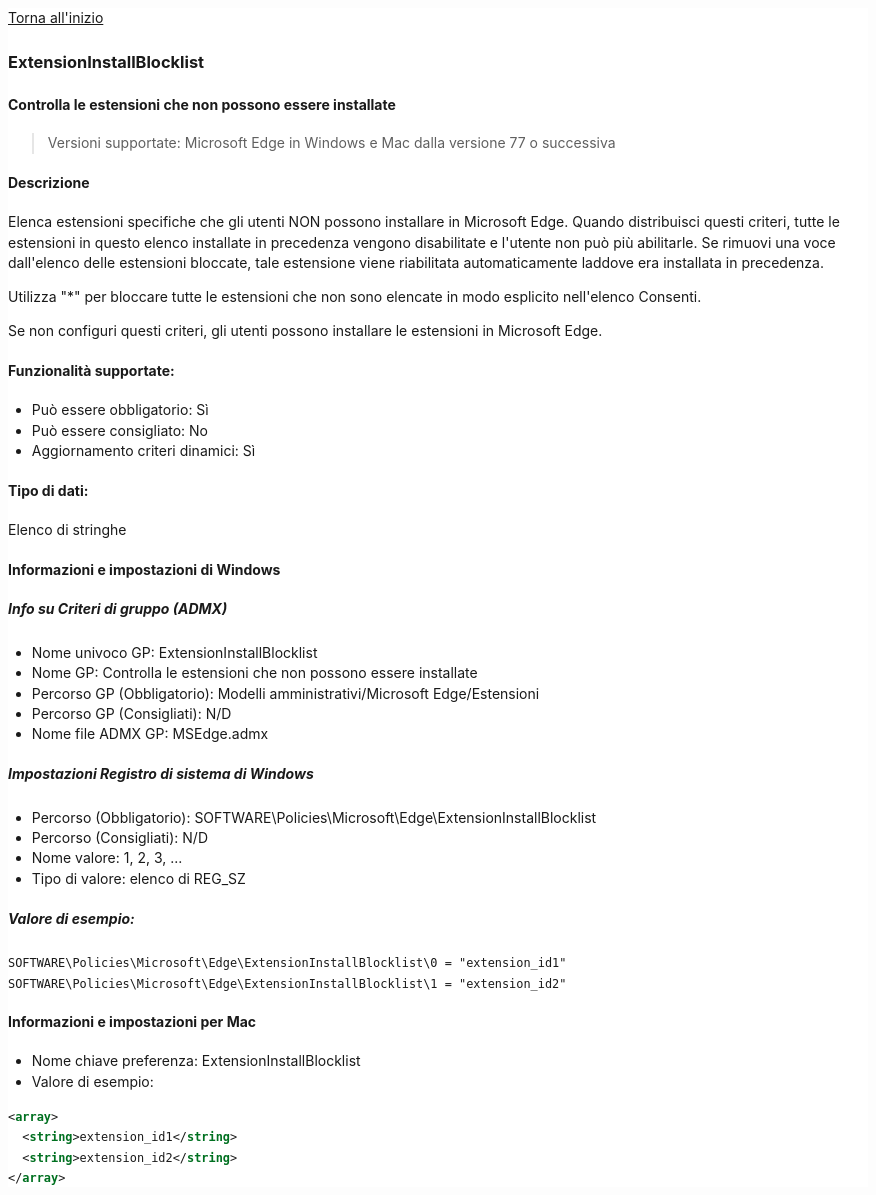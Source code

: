 
  [Torna all'inizio](#microsoft-edge---criteri)

  ### ExtensionInstallBlocklist
  #### Controlla le estensioni che non possono essere installate
  >Versioni supportate: Microsoft Edge in Windows e Mac dalla versione 77 o successiva

  #### Descrizione
  Elenca estensioni specifiche che gli utenti NON possono installare in Microsoft Edge. Quando distribuisci questi criteri, tutte le estensioni in questo elenco installate in precedenza vengono disabilitate e l'utente non può più abilitarle. Se rimuovi una voce dall'elenco delle estensioni bloccate, tale estensione viene riabilitata automaticamente laddove era installata in precedenza.

Utilizza "*" per bloccare tutte le estensioni che non sono elencate in modo esplicito nell'elenco Consenti.

Se non configuri questi criteri, gli utenti possono installare le estensioni in Microsoft Edge.

  #### Funzionalità supportate:
  - Può essere obbligatorio: Sì
  - Può essere consigliato: No
  - Aggiornamento criteri dinamici: Sì

  #### Tipo di dati:
  Elenco di stringhe

  #### Informazioni e impostazioni di Windows
  ##### Info su Criteri di gruppo (ADMX)
  - Nome univoco GP: ExtensionInstallBlocklist
  - Nome GP: Controlla le estensioni che non possono essere installate
  - Percorso GP (Obbligatorio): Modelli amministrativi/Microsoft Edge/Estensioni
  - Percorso GP (Consigliati): N/D
  - Nome file ADMX GP: MSEdge.admx
  ##### Impostazioni Registro di sistema di Windows
  - Percorso (Obbligatorio): SOFTWARE\Policies\Microsoft\Edge\ExtensionInstallBlocklist
  - Percorso (Consigliati): N/D
  - Nome valore: 1, 2, 3, ...
  - Tipo di valore: elenco di REG_SZ
  ##### Valore di esempio:
```
SOFTWARE\Policies\Microsoft\Edge\ExtensionInstallBlocklist\0 = "extension_id1"
SOFTWARE\Policies\Microsoft\Edge\ExtensionInstallBlocklist\1 = "extension_id2"

```


  #### Informazioni e impostazioni per Mac
  - Nome chiave preferenza: ExtensionInstallBlocklist
  - Valore di esempio:
``` xml
<array>
  <string>extension_id1</string>
  <string>extension_id2</string>
</array>
```
  